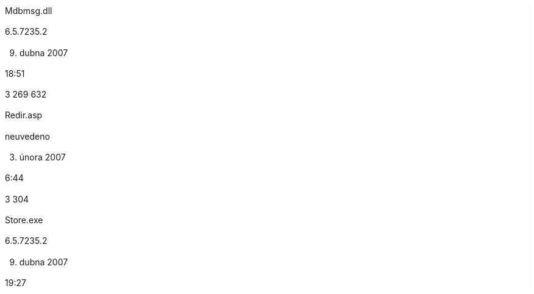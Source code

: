 Mdbmsg.dll
</td>
<td colspan="2" style="border:1px solid black;">

6.5.7235.2
</td>
<td colspan="2" style="border:1px solid black;">

9. dubna 2007
</td>
<td colspan="2" style="border:1px solid black;">

18:51
</td>
<td colspan="2" style="border:1px solid black;">

3 269 632
</td></tr>
<tr>

<td colspan="2" style="border:1px solid black;">

Redir.asp
</td>
<td colspan="2" style="border:1px solid black;">

neuvedeno
</td>
<td colspan="2" style="border:1px solid black;">

3. února 2007
</td>
<td colspan="2" style="border:1px solid black;">

6:44
</td>
<td colspan="2" style="border:1px solid black;">

3 304
</td></tr>
<tr>

<td colspan="2" style="border:1px solid black;">

Store.exe
</td>
<td colspan="2" style="border:1px solid black;">

6.5.7235.2
</td>
<td colspan="2" style="border:1px solid black;">

9. dubna 2007
</td>
<td colspan="2" style="border:1px solid black;">

19:27
</td>
<td colspan="2" style="border:1px solid black;">
